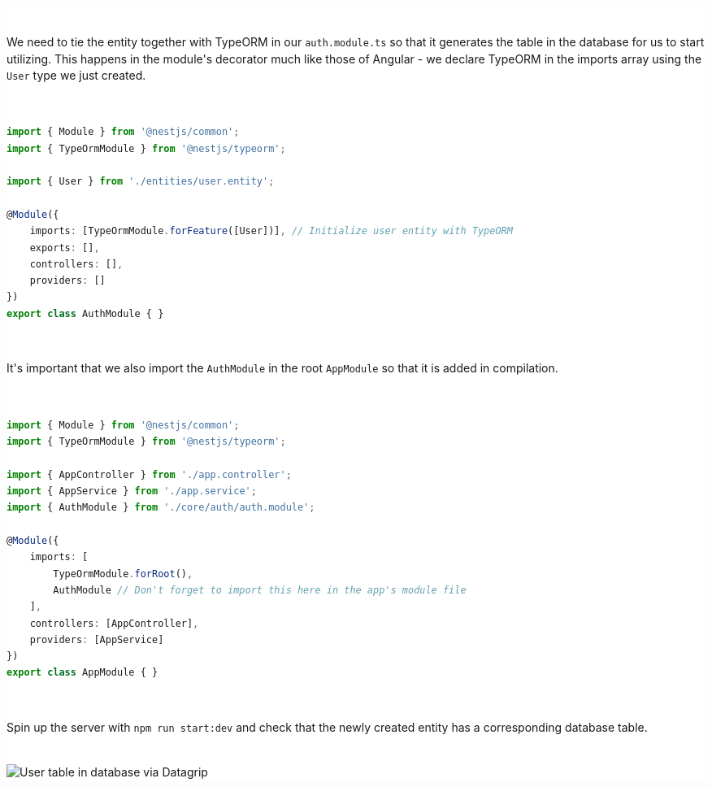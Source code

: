 <br>

We need to tie the entity together with TypeORM in our `auth.module.ts` so that it generates the table in the database for us to start utilizing. This happens in the module's decorator much like those of Angular - we declare TypeORM in the imports array using the `User` type we just created.

<br>

```typescript
import { Module } from '@nestjs/common';
import { TypeOrmModule } from '@nestjs/typeorm';

import { User } from './entities/user.entity';

@Module({
    imports: [TypeOrmModule.forFeature([User])], // Initialize user entity with TypeORM
    exports: [],
    controllers: [],
    providers: []
})
export class AuthModule { }
```

<br>

It's important that we also import the `AuthModule` in the root `AppModule` so that it is added in compilation.

<br>

```typescript
import { Module } from '@nestjs/common';
import { TypeOrmModule } from '@nestjs/typeorm';

import { AppController } from './app.controller';
import { AppService } from './app.service';
import { AuthModule } from './core/auth/auth.module';

@Module({
    imports: [
        TypeOrmModule.forRoot(),
        AuthModule // Don't forget to import this here in the app's module file
    ],
    controllers: [AppController],
    providers: [AppService]
})
export class AppModule { }
```

<br>

Spin up the server with `npm run start:dev` and check that the newly created entity has a corresponding database table.

<br>

<div class="post__image-container">
    <picture>
        <source srcset="assets/images/blog/01/datagrip-user-table.webp" type="image/webp">
        <source srcset="assets/images/blog/01/png/datagrip-user-table.png" type="image/png"> 
        <img class="post__image" alt="User table in database via Datagrip" src="assets/images/blog/01/png/datagrip-user-table.png">
    </picture>
</div>

